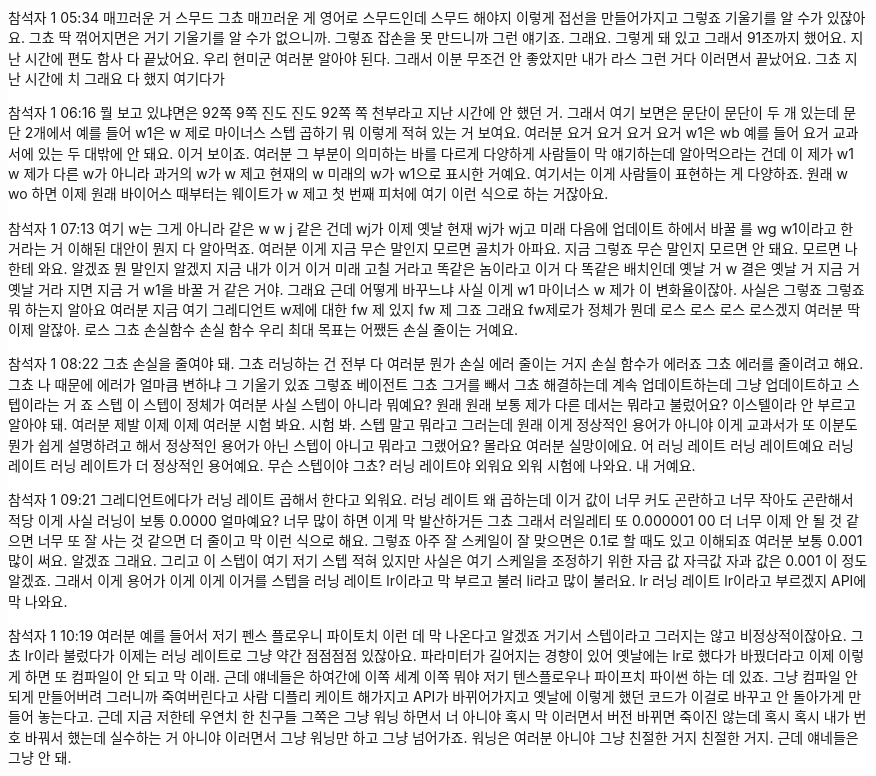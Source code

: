 참석자 1 05:34
매끄러운 거 스무드 그쵸 매끄러운 게 영어로 스무드인데 스무드 해야지 이렇게 접선을 만들어가지고 그렇죠 기울기를 알 수가 있잖아요.
그쵸 딱 꺾어지면은 거기 기울기를 알 수가 없으니까.
그렇죠 잡손을 못 만드니까 그런 얘기죠. 그래요.
그렇게 돼 있고 그래서 91조까지 했어요. 지난 시간에 편도 함사 다 끝났어요.
우리 현미군 여러분 알아야 된다. 그래서 이분 무조건 안 좋았지만 내가 라스 그런 거다 이러면서 끝났어요.
그쵸 지난 시간에 치 그래요 다 했지 여기다가

참석자 1 06:16
뭘 보고 있냐면은 92쪽 9쪽 진도 진도 92쪽 쪽 천부라고 지난 시간에 안 했던 거.
그래서 여기 보면은 문단이 문단이 두 개 있는데 문단 2개에서 예를 들어 w1은 w 제로 마이너스 스텝 곱하기 뭐 이렇게 적혀 있는 거 보여요.
여러분 요거 요거 요거 요거 w1은 wb 예를 들어 요거 교과서에 있는 두 대밖에 안 돼요.
이거 보이죠. 여러분 그 부분이 의미하는 바를 다르게 다양하게 사람들이 막 얘기하는데 알아먹으라는 건데 이 제가 w1 w 제가 다른 w가 아니라 과거의 w가 w 제고 현재의 w 미래의 w가 w1으로 표시한 거예요.
여기서는 이게 사람들이 표현하는 게 다양하죠. 원래 w wo 하면 이제 원래 바이어스 때부터는 웨이트가 w 제고 첫 번째 피처에 여기 이런 식으로 하는 거잖아요.

참석자 1 07:13
여기 w는 그게 아니라 같은 w w j 같은 건데 wj가 이제 옛날 현재 wj가 wj고 미래 다음에 업데이트 하에서 바꿀 를 wg w1이라고 한 거라는 거 이해된 대안이 뭔지 다 알아먹죠.
여러분 이게 지금 무슨 말인지 모르면 골치가 아파요.
지금 그렇죠 무슨 말인지 모르면 안 돼요. 모르면 나한테 와요.
알겠죠 뭔 말인지 알겠지 지금 내가 이거 이거 미래 고칠 거라고 똑같은 놈이라고 이거 다 똑같은 배치인데 옛날 거 w 결은 옛날 거 지금 거 옛날 거라 지면 지금 거 w1을 바꿀 거 같은 거야.
그래요 근데 어떻게 바꾸느냐 사실 이게 w1 마이너스 w 제가 이 변화율이잖아.
사실은 그렇죠 그렇죠 뭐 하는지 알아요 여러분 지금 여기 그레디언트 w제에 대한 fw 제 있지 fw 제 그죠 그래요 fw제로가 정체가 뭔데 로스 로스 로스 로스겠지 여러분 딱 이제 알잖아.
로스 그쵸 손실함수 손실 함수 우리 최대 목표는 어쨌든 손실 줄이는 거예요.

참석자 1 08:22
그쵸 손실을 줄여야 돼. 그쵸 러닝하는 건 전부 다 여러분 뭔가 손실 에러 줄이는 거지 손실 함수가 에러죠 그쵸 에러를 줄이려고 해요.
그쵸 나 때문에 에러가 얼마큼 변하냐 그 기울기 있죠 그렇죠 베이전트 그쵸 그거를 빼서 그쵸 해결하는데 계속 업데이트하는데 그냥 업데이트하고 스텝이라는 거 죠 스텝 이 스텝이 정체가 여러분 사실 스텝이 아니라 뭐예요?
원래 원래 보통 제가 다른 데서는 뭐라고 불렀어요?
이스텔이라 안 부르고 알아야 돼. 여러분 제발 이제 이제 여러분 시험 봐요.
시험 봐. 스텝 말고 뭐라고 그러는데 원래 이게 정상적인 용어가 아니야 이게 교과서가 또 이분도 뭔가 쉽게 설명하려고 해서 정상적인 용어가 아닌 스텝이 아니고 뭐라고 그랬어요?
몰라요 여러분 실망이에요. 어 러닝 레이트 러닝 레이트예요 러닝 레이트 러닝 레이트가 더 정상적인 용어예요.
무슨 스텝이야 그쵸? 러닝 레이트야 외워요 외워 시험에 나와요.
내 거예요.

참석자 1 09:21
그레디언트에다가 러닝 레이트 곱해서 한다고 외워요.
러닝 레이트 왜 곱하는데 이거 값이 너무 커도 곤란하고 너무 작아도 곤란해서 적당 이게 사실 러닝이 보통 0.0000 얼마예요?
너무 많이 하면 이게 막 발산하거든 그쵸 그래서 러일레티 또 0.000001 00 더 너무 이제 안 될 것 같으면 너무 또 잘 사는 것 같으면 더 줄이고 막 이런 식으로 해요.
그렇죠 아주 잘 스케일이 잘 맞으면은 0.1로 할 때도 있고 이해되죠 여러분 보통 0.001 많이 써요.
알겠죠 그래요. 그리고 이 스텝이 여기 저기 스텝 적혀 있지만 사실은 여기 스케일을 조정하기 위한 자금 값 자극값 자과 값은 0.001 이 정도 알겠죠.
그래서 이게 용어가 이게 이게 이거를 스텝을 러닝 레이트 lr이라고 막 부르고 불러 li라고 많이 불러요.
lr 러닝 레이트 lr이라고 부르겠지 API에 막 나와요.

참석자 1 10:19
여러분 예를 들어서 저기 펜스 플로우니 파이토치 이런 데 막 나온다고 알겠죠 거기서 스텝이라고 그러지는 않고 비정상적이잖아요.
그쵸 lr이라 불렀다가 이제는 러닝 레이트로 그냥 약간 점점점점 있잖아요.
파라미터가 길어지는 경향이 있어 옛날에는 lr로 했다가 바꿨더라고 이제 이렇게 하면 또 컴파일이 안 되고 막 이래.
근데 얘네들은 하여간에 이쪽 세계 이쪽 뭐야 저기 텐스플로우나 파이프치 파이썬 하는 데 있죠.
그냥 컴파일 안 되게 만들어버려 그러니까 죽여버린다고 사람 디플리 케이트 해가지고 API가 바뀌어가지고 옛날에 이렇게 했던 코드가 이걸로 바꾸고 안 돌아가게 만들어 놓는다고.
근데 지금 저한테 우연치 한 친구들 그쪽은 그냥 워닝 하면서 너 아니야 혹시 막 이러면서 버전 바뀌면 죽이진 않는데 혹시 혹시 내가 번호 바꿔서 했는데 실수하는 거 아니야 이러면서 그냥 워닝만 하고 그냥 넘어가죠.
워닝은 여러분 아니야 그냥 친절한 거지 친절한 거지.
근데 얘네들은 그냥 안 돼.
